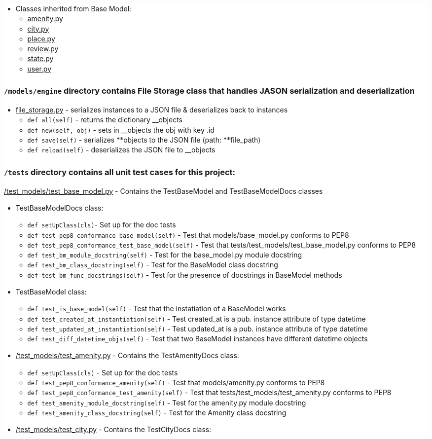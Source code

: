 - Classes inherited from Base Model:
  - [amenity.py](/models/amenity.py)
  - [city.py](/models/city.py)
  - [place.py](/models/place.py)
  - [review.py](/models/review.py)
  - [state.py](/models/state.py)
  - [user.py](/models/user.py)

### `/models/engine` directory contains File Storage class that handles JASON serialization and deserialization

- [file_storage.py](/models/engine/file_storage.py) - serializes instances to a JSON file & deserializes back to instances
  - `def all(self)` - returns the dictionary \_\_objects
  - `def new(self, obj)` - sets in \_\_objects the obj with key <obj class name>.id
  - `def save(self)` - serializes **objects to the JSON file (path: **file_path)
  - `def reload(self)` - deserializes the JSON file to \_\_objects

### `/tests` directory contains all unit test cases for this project:

[/test_models/test_base_model.py](/tests/test_models/test_base_model.py) - Contains the TestBaseModel and TestBaseModelDocs classes

- TestBaseModelDocs class:

  - `def setUpClass(cls)`- Set up for the doc tests
  - `def test_pep8_conformance_base_model(self)` - Test that models/base_model.py conforms to PEP8
  - `def test_pep8_conformance_test_base_model(self)` - Test that tests/test_models/test_base_model.py conforms to PEP8
  - `def test_bm_module_docstring(self)` - Test for the base_model.py module docstring
  - `def test_bm_class_docstring(self)` - Test for the BaseModel class docstring
  - `def test_bm_func_docstrings(self)` - Test for the presence of docstrings in BaseModel methods

- TestBaseModel class:

  - `def test_is_base_model(self)` - Test that the instatiation of a BaseModel works
  - `def test_created_at_instantiation(self)` - Test created_at is a pub. instance attribute of type datetime
  - `def test_updated_at_instantiation(self)` - Test updated_at is a pub. instance attribute of type datetime
  - `def test_diff_datetime_objs(self)` - Test that two BaseModel instances have different datetime objects

- [/test_models/test_amenity.py](/tests/test_models/test_amenity.py) - Contains the TestAmenityDocs class:

  - `def setUpClass(cls)` - Set up for the doc tests
  - `def test_pep8_conformance_amenity(self)` - Test that models/amenity.py conforms to PEP8
  - `def test_pep8_conformance_test_amenity(self)` - Test that tests/test_models/test_amenity.py conforms to PEP8
  - `def test_amenity_module_docstring(self)` - Test for the amenity.py module docstring
  - `def test_amenity_class_docstring(self)` - Test for the Amenity class docstring

- [/test_models/test_city.py](/tests/test_models/test_city.py) - Contains the TestCityDocs class:
